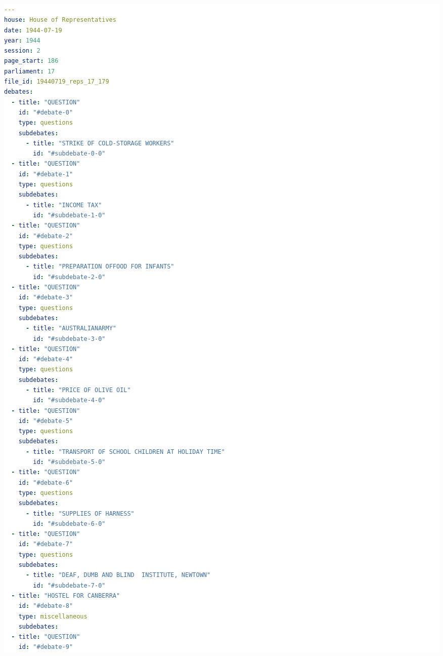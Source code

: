 ```yaml
---
house: House of Representatives
date: 1944-07-19
year: 1944
session: 2
page_start: 186
parliament: 17
file_id: 19440719_reps_17_179
debates:
  - title: "QUESTION"
    id: "#debate-0"
    type: questions
    subdebates:
      - title: "STRIKE OF COLD-STORAGE WORKERS"
        id: "#subdebate-0-0"
  - title: "QUESTION"
    id: "#debate-1"
    type: questions
    subdebates:
      - title: "INCOME TAX"
        id: "#subdebate-1-0"
  - title: "QUESTION"
    id: "#debate-2"
    type: questions
    subdebates:
      - title: "PREPARATION OFFOOD FOR INFANTS"
        id: "#subdebate-2-0"
  - title: "QUESTION"
    id: "#debate-3"
    type: questions
    subdebates:
      - title: "AUSTRALIANARMY"
        id: "#subdebate-3-0"
  - title: "QUESTION"
    id: "#debate-4"
    type: questions
    subdebates:
      - title: "PRICE OF OLIVE OIL"
        id: "#subdebate-4-0"
  - title: "QUESTION"
    id: "#debate-5"
    type: questions
    subdebates:
      - title: "TRANSPORT OF SCHOOL CHILDREN AT HOLIDAY TIME"
        id: "#subdebate-5-0"
  - title: "QUESTION"
    id: "#debate-6"
    type: questions
    subdebates:
      - title: "SUPPLIES OF HARNESS"
        id: "#subdebate-6-0"
  - title: "QUESTION"
    id: "#debate-7"
    type: questions
    subdebates:
      - title: "DEAF, DUMB AND BLIND  INSTITUTE, NEWTOWN"
        id: "#subdebate-7-0"
  - title: "HOSTEL FOR CANBERRA"
    id: "#debate-8"
    type: miscellaneous
    subdebates:
  - title: "QUESTION"
    id: "#debate-9"
```